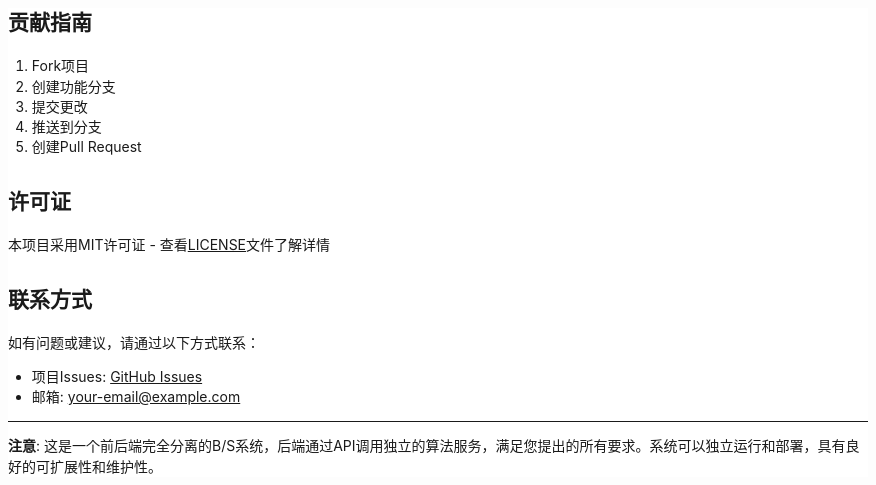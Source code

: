## 贡献指南

1. Fork项目
2. 创建功能分支
3. 提交更改
4. 推送到分支
5. 创建Pull Request

## 许可证

本项目采用MIT许可证 - 查看[LICENSE](LICENSE)文件了解详情

## 联系方式

如有问题或建议，请通过以下方式联系：

- 项目Issues: [GitHub Issues](https://github.com/your-repo/issues)
- 邮箱: your-email@example.com

---

**注意**: 这是一个前后端完全分离的B/S系统，后端通过API调用独立的算法服务，满足您提出的所有要求。系统可以独立运行和部署，具有良好的可扩展性和维护性。
